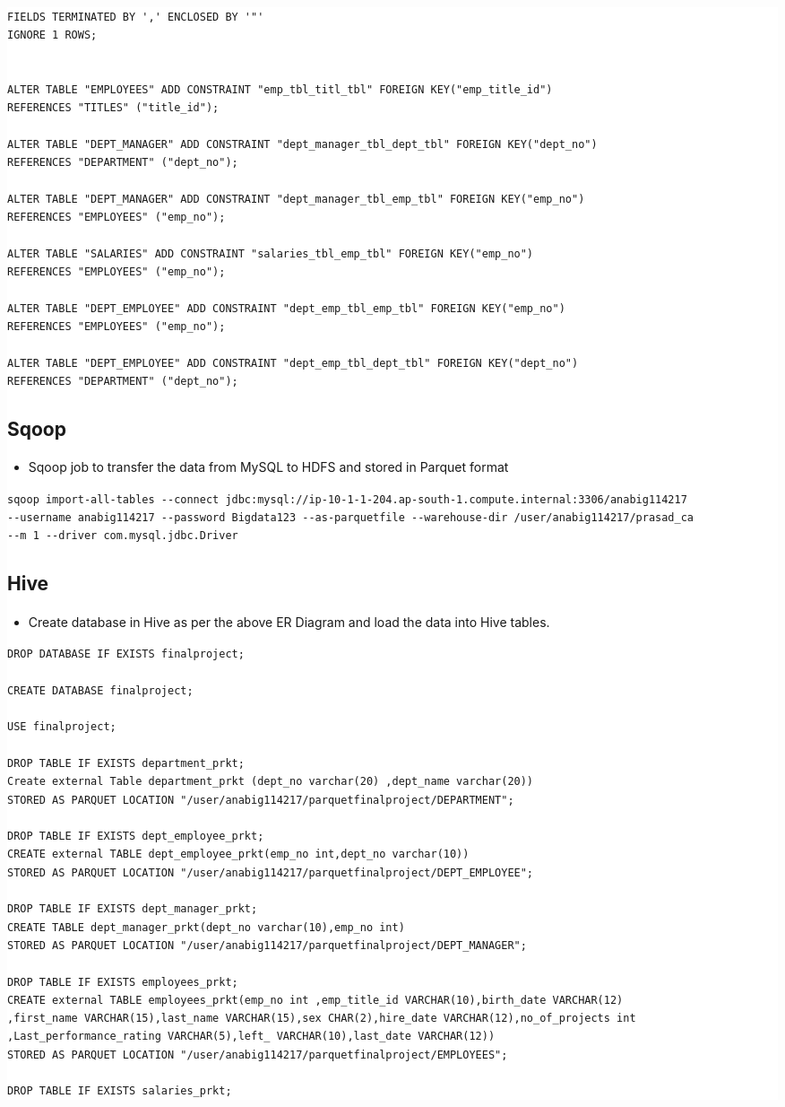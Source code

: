 ```Mysql
FIELDS TERMINATED BY ',' ENCLOSED BY '"'
IGNORE 1 ROWS;


ALTER TABLE "EMPLOYEES" ADD CONSTRAINT "emp_tbl_titl_tbl" FOREIGN KEY("emp_title_id")
REFERENCES "TITLES" ("title_id");

ALTER TABLE "DEPT_MANAGER" ADD CONSTRAINT "dept_manager_tbl_dept_tbl" FOREIGN KEY("dept_no")
REFERENCES "DEPARTMENT" ("dept_no");

ALTER TABLE "DEPT_MANAGER" ADD CONSTRAINT "dept_manager_tbl_emp_tbl" FOREIGN KEY("emp_no")
REFERENCES "EMPLOYEES" ("emp_no");

ALTER TABLE "SALARIES" ADD CONSTRAINT "salaries_tbl_emp_tbl" FOREIGN KEY("emp_no")
REFERENCES "EMPLOYEES" ("emp_no");

ALTER TABLE "DEPT_EMPLOYEE" ADD CONSTRAINT "dept_emp_tbl_emp_tbl" FOREIGN KEY("emp_no")
REFERENCES "EMPLOYEES" ("emp_no");

ALTER TABLE "DEPT_EMPLOYEE" ADD CONSTRAINT "dept_emp_tbl_dept_tbl" FOREIGN KEY("dept_no")
REFERENCES "DEPARTMENT" ("dept_no");
```

## Sqoop

- Sqoop job to transfer the data from MySQL to HDFS and stored in Parquet format

``` Sqoop
sqoop import-all-tables --connect jdbc:mysql://ip-10-1-1-204.ap-south-1.compute.internal:3306/anabig114217 
--username anabig114217 --password Bigdata123 --as-parquetfile --warehouse-dir /user/anabig114217/prasad_ca 
--m 1 --driver com.mysql.jdbc.Driver
```
## Hive
- Create database in Hive as per the above ER Diagram and load the data into Hive tables.

``` Hive
DROP DATABASE IF EXISTS finalproject;

CREATE DATABASE finalproject;

USE finalproject;

DROP TABLE IF EXISTS department_prkt;
Create external Table department_prkt (dept_no varchar(20) ,dept_name varchar(20))
STORED AS PARQUET LOCATION "/user/anabig114217/parquetfinalproject/DEPARTMENT";

DROP TABLE IF EXISTS dept_employee_prkt;
CREATE external TABLE dept_employee_prkt(emp_no int,dept_no varchar(10))
STORED AS PARQUET LOCATION "/user/anabig114217/parquetfinalproject/DEPT_EMPLOYEE";

DROP TABLE IF EXISTS dept_manager_prkt;
CREATE TABLE dept_manager_prkt(dept_no varchar(10),emp_no int)
STORED AS PARQUET LOCATION "/user/anabig114217/parquetfinalproject/DEPT_MANAGER";

DROP TABLE IF EXISTS employees_prkt;
CREATE external TABLE employees_prkt(emp_no int ,emp_title_id VARCHAR(10),birth_date VARCHAR(12)
,first_name VARCHAR(15),last_name VARCHAR(15),sex CHAR(2),hire_date VARCHAR(12),no_of_projects int
,Last_performance_rating VARCHAR(5),left_ VARCHAR(10),last_date VARCHAR(12))
STORED AS PARQUET LOCATION "/user/anabig114217/parquetfinalproject/EMPLOYEES";

DROP TABLE IF EXISTS salaries_prkt;
```